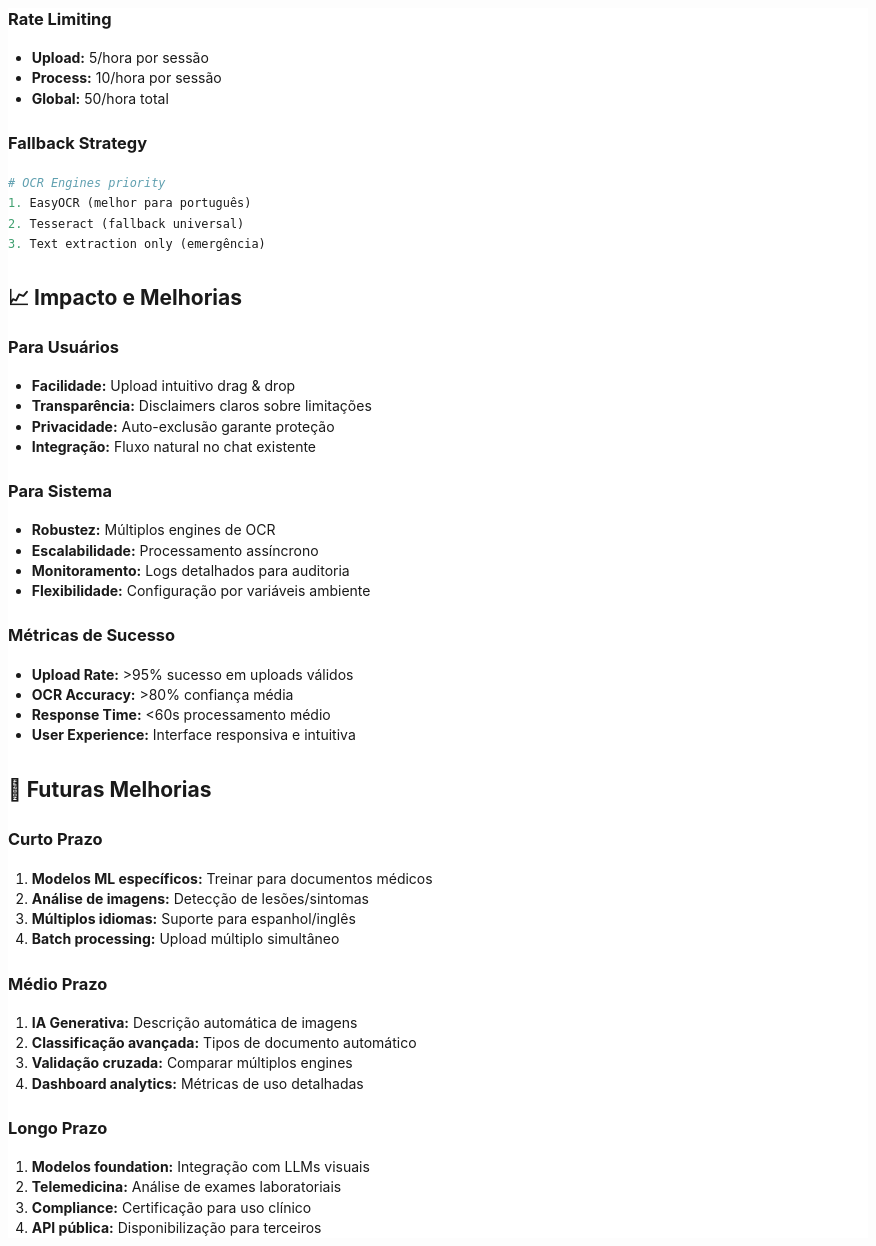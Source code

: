 ### Rate Limiting
- **Upload:** 5/hora por sessão
- **Process:** 10/hora por sessão
- **Global:** 50/hora total

### Fallback Strategy
```python
# OCR Engines priority
1. EasyOCR (melhor para português)
2. Tesseract (fallback universal)
3. Text extraction only (emergência)
```

## 📈 Impacto e Melhorias

### Para Usuários
- **Facilidade:** Upload intuitivo drag & drop
- **Transparência:** Disclaimers claros sobre limitações
- **Privacidade:** Auto-exclusão garante proteção
- **Integração:** Fluxo natural no chat existente

### Para Sistema
- **Robustez:** Múltiplos engines de OCR
- **Escalabilidade:** Processamento assíncrono
- **Monitoramento:** Logs detalhados para auditoria
- **Flexibilidade:** Configuração por variáveis ambiente

### Métricas de Sucesso
- **Upload Rate:** >95% sucesso em uploads válidos
- **OCR Accuracy:** >80% confiança média
- **Response Time:** <60s processamento médio
- **User Experience:** Interface responsiva e intuitiva

## 🔮 Futuras Melhorias

### Curto Prazo
1. **Modelos ML específicos:** Treinar para documentos médicos
2. **Análise de imagens:** Detecção de lesões/sintomas
3. **Múltiplos idiomas:** Suporte para espanhol/inglês
4. **Batch processing:** Upload múltiplo simultâneo

### Médio Prazo
1. **IA Generativa:** Descrição automática de imagens
2. **Classificação avançada:** Tipos de documento automático
3. **Validação cruzada:** Comparar múltiplos engines
4. **Dashboard analytics:** Métricas de uso detalhadas

### Longo Prazo
1. **Modelos foundation:** Integração com LLMs visuais
2. **Telemedicina:** Análise de exames laboratoriais
3. **Compliance:** Certificação para uso clínico
4. **API pública:** Disponibilização para terceiros
